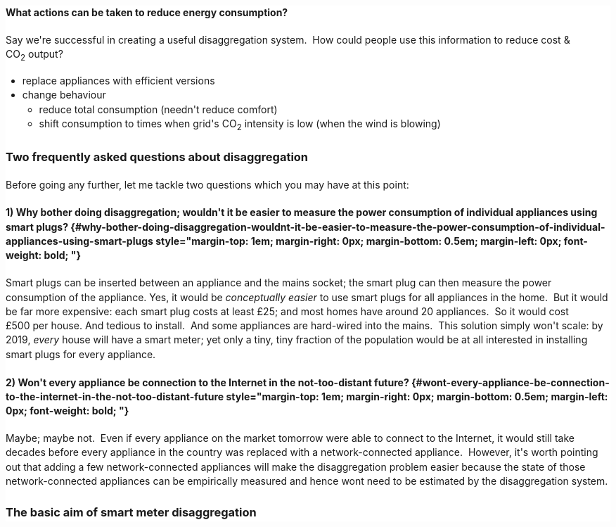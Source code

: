 #### What actions can be taken to reduce energy consumption?

Say we're successful in creating a useful disaggregation system.  How
could people use this information to reduce cost & CO<sub>2</sub> output?

-   replace appliances with efficient versions
-   change behaviour
    -   reduce total consumption (needn't reduce comfort)
    -   shift consumption to times when grid's CO<sub>2</sub> intensity is low
        (when the wind is blowing)

### Two frequently asked questions about disaggregation

Before going any further, let me tackle two questions which you may have
at this point:

#### 1) Why bother doing disaggregation; wouldn't it be easier to measure the power consumption of individual appliances using smart plugs? {#why-bother-doing-disaggregation-wouldnt-it-be-easier-to-measure-the-power-consumption-of-individual-appliances-using-smart-plugs style="margin-top: 1em; margin-right: 0px; margin-bottom: 0.5em; margin-left: 0px; font-weight: bold; "}

Smart plugs can be inserted between an appliance and the mains socket;
the smart plug can then measure the power consumption of the appliance.
Yes, it would be *conceptually easier* to use smart plugs for all
appliances in the home.  But it would be far more expensive: each smart
plug costs at least £25; and most homes have around 20 appliances.  So
it would cost £500 per house. And tedious to install.  And some
appliances are hard-wired into the mains.  This solution simply won't
scale: by 2019, *every*​ house will have a smart meter; yet only a tiny,
tiny fraction of the population would be at all interested in installing
smart plugs for every appliance.

#### 2) Won't every appliance be connection to the Internet in the not-too-distant future? {#wont-every-appliance-be-connection-to-the-internet-in-the-not-too-distant-future style="margin-top: 1em; margin-right: 0px; margin-bottom: 0.5em; margin-left: 0px; font-weight: bold; "}

Maybe; maybe not.  Even if every appliance on the market tomorrow were
able to connect to the Internet, it would still take decades before
every appliance in the country was replaced with a network-connected
appliance.  However, it's worth pointing out that adding a few
network-connected appliances will make the disaggregation problem easier
because the state of those network-connected appliances can be
empirically measured and hence wont need to be estimated by the
disaggregation system.

### The basic aim of smart meter disaggregation
